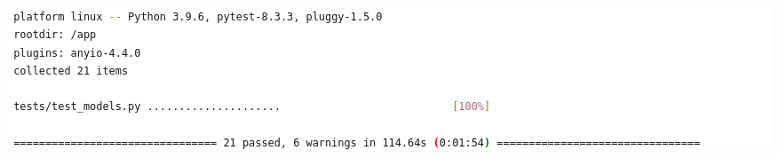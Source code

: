    ```bash
    platform linux -- Python 3.9.6, pytest-8.3.3, pluggy-1.5.0
    rootdir: /app
    plugins: anyio-4.4.0
    collected 21 items                                                                                                                                                                                         
    
    tests/test_models.py .....................                           [100%]
    
    ================================ 21 passed, 6 warnings in 114.64s (0:01:54) ================================
   ```